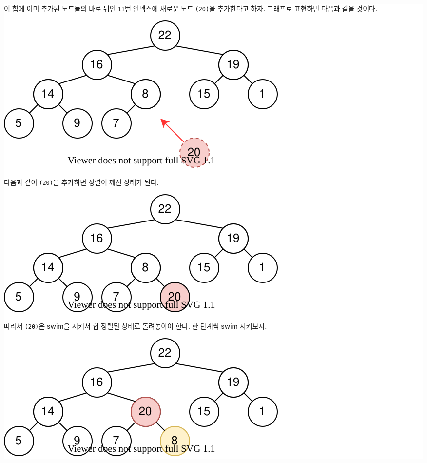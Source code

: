 이 힙에 이미 추가된 노드들의 바로 뒤인 `11`번 인덱스에 새로운 노드 `(20)`을 추가한다고 하자.
그래프로 표현하면 다음과 같을 것이다.

![]( /post-img/heap-sort/insert-01.svg )

다음과 같이 `(20)`을 추가하면 정렬이 깨진 상태가 된다.

![]( /post-img/heap-sort/insert-02.svg )

따라서 `(20)`은 swim을 시켜서 힙 정렬된 상태로 돌려놓아야 한다. 한 단계씩 swim 시켜보자.

![]( /post-img/heap-sort/insert-03.svg )
